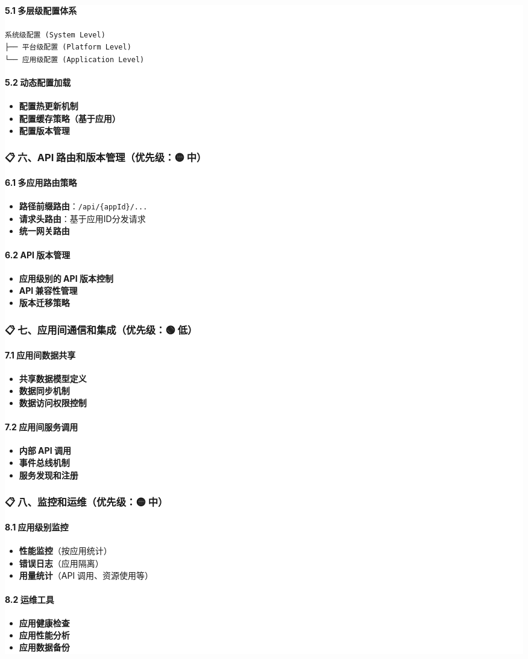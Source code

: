 #### 5.1 多层级配置体系

```
系统级配置 (System Level)
├── 平台级配置 (Platform Level)
└── 应用级配置 (Application Level)
```

#### 5.2 动态配置加载

- **配置热更新机制**
- **配置缓存策略（基于应用）**
- **配置版本管理**

### 📋 **六、API 路由和版本管理（优先级：🟡 中）**

#### 6.1 多应用路由策略

- **路径前缀路由**：`/api/{appId}/...`
- **请求头路由**：基于应用ID分发请求
- **统一网关路由**

#### 6.2 API 版本管理

- **应用级别的 API 版本控制**
- **API 兼容性管理**
- **版本迁移策略**

### 📋 **七、应用间通信和集成（优先级：🟢 低）**

#### 7.1 应用间数据共享

- **共享数据模型定义**
- **数据同步机制**
- **数据访问权限控制**

#### 7.2 应用间服务调用

- **内部 API 调用**
- **事件总线机制**
- **服务发现和注册**

### 📋 **八、监控和运维（优先级：🟡 中）**

#### 8.1 应用级别监控

- **性能监控**（按应用统计）
- **错误日志**（应用隔离）
- **用量统计**（API 调用、资源使用等）

#### 8.2 运维工具

- **应用健康检查**
- **应用性能分析**
- **应用数据备份**
